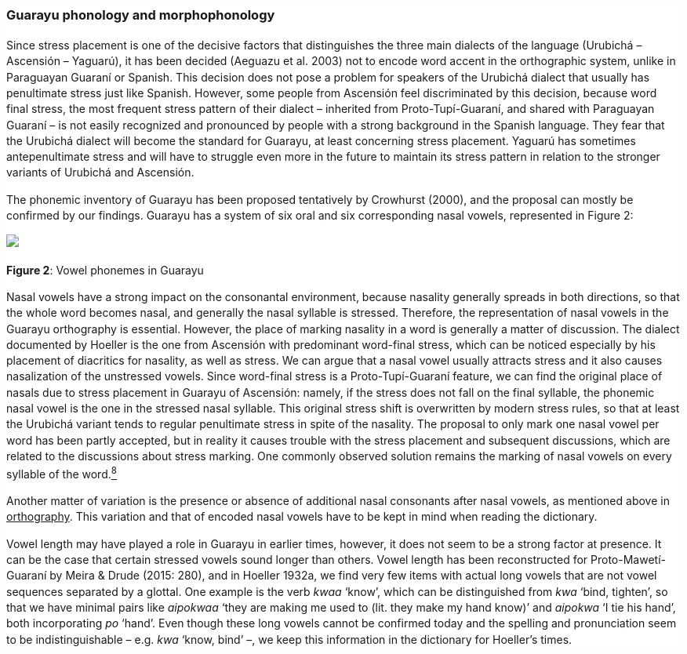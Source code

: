 
<h3 id="morphophonology">Guarayu phonology and morphophonology</h3>

Since stress placement is one of the decisive factors that distinguishes the three main dialects of the language (Urubichá – Ascensión – Yaguarú), it has been decided (Aeguazu et al. 2003) not to encode word accent in the orthographic system, unlike in Paraguayan Guaraní or Spanish. This decision does not pose a problem for speakers of the Urubichá dialect that usually has penultimate stress just like Spanish. However, some people from Ascensión feel discriminated by this decision, because word final stress, the most frequent stress pattern of their dialect – inherited from Proto-Tupí-Guaraní, and shared with Paraguayan Guaraní – is not easily recognized and pronounced by people with a strong background in the Spanish language. They fear that the Urubichá dialect will become the standard for Guarayu, at least concerning stress placement. Yaguarú has sometimes antepenultimate stress and will have to struggle even more in the future to maintain its stress pattern in relation to the stronger variants of Urubichá and Ascensión.

The phonemic inventory of Guarayu has been proposed tentatively by Crowhurst (2000), and the proposal can mostly be confirmed by our findings. Guarayu has a system of six oral and six corresponding nasal vowels, represented in Figure 2:


<img src="https://cdstar.shh.mpg.de//bitstreams/EAEA0-3141-8CC8-699B-0/web.jpg">


**Figure 2**: Vowel phonemes in Guarayu



Nasal vowels have a strong impact on the consonantal environment, because nasality generally spreads in both directions, so that the whole word becomes nasal, and generally the nasal syllable is stressed. Therefore, the representation of nasal vowels in the Guarayu orthography is essential. However, the place of marking nasality in a word is generally a matter of discussion. The dialect documented by Hoeller is the one from Ascensión with predominant word-final stress, which can be noticed especially by his placement of diacritics for nasality, as well as stress. We can argue that a nasal vowel usually attracts stress and it also causes nasalization of the unstressed vowels. Since word-final stress is a Proto-Tupí-Guaraní feature, we can find the original place of nasals due to stress placement in Guarayu of Ascensión: namely, if the stress does not fall on the final syllable, the phonemic nasal vowel is the one in the stressed nasal syllable. This original stress shift is overwritten by modern stress rules, so that at least the Urubichá variant tends to regular penultimate stress in spite of the nasality. The proposal to only mark one nasal vowel per word has been partly accepted, but in reality it causes trouble with the stress placement and subsequent discussions, which are related to the discussions about stress marking. One commonly observed solution remains the marking of nasal vowels on every syllable of the word.<a href="#ref8" data-toggle="tooltip" id="8" title="For a detailed discussion of the interaction between stress and nasality, see also Drude (2004: 18-19)."><sup>8</sup></a>

Another matter of variation is the presence or absence of additional nasal consonants after nasal vowels, as mentioned above in <a href="#orthography">orthography</a>. This variation and that of encoded nasal vowels have to be kept in mind when reading the dictionary.

Vowel length may have played a role in Guarayu in earlier times, however, it does not seem to be a strong factor at presence. It can be the case that certain stressed vowels sound longer than others. Vowel length has been reconstructed for Proto-Mawetí-Guaraní by Meira & Drude (2015: 280), and in Hoeller 1932a, we find very few items with actual long vowels that are not vowel sequences separated by a glottal. One example is the verb _kwaa_ ‘know’, which can be distinguished from _kwa_ ‘bind, tighten’, so that we have minimal pairs like _aipokwaa_ ‘they are making me used to (lit. they make my hand know)’ and _aipokwa_ ‘I tie his hand’, both incorporating _po_ ‘hand’. Even though these long vowels cannot be confirmed today and the spelling and pronunciation seem to be indistinguishable ­– e.g. _kwa_ ‘know, bind’ –, we keep this information in the dictionary for Hoeller’s times.
